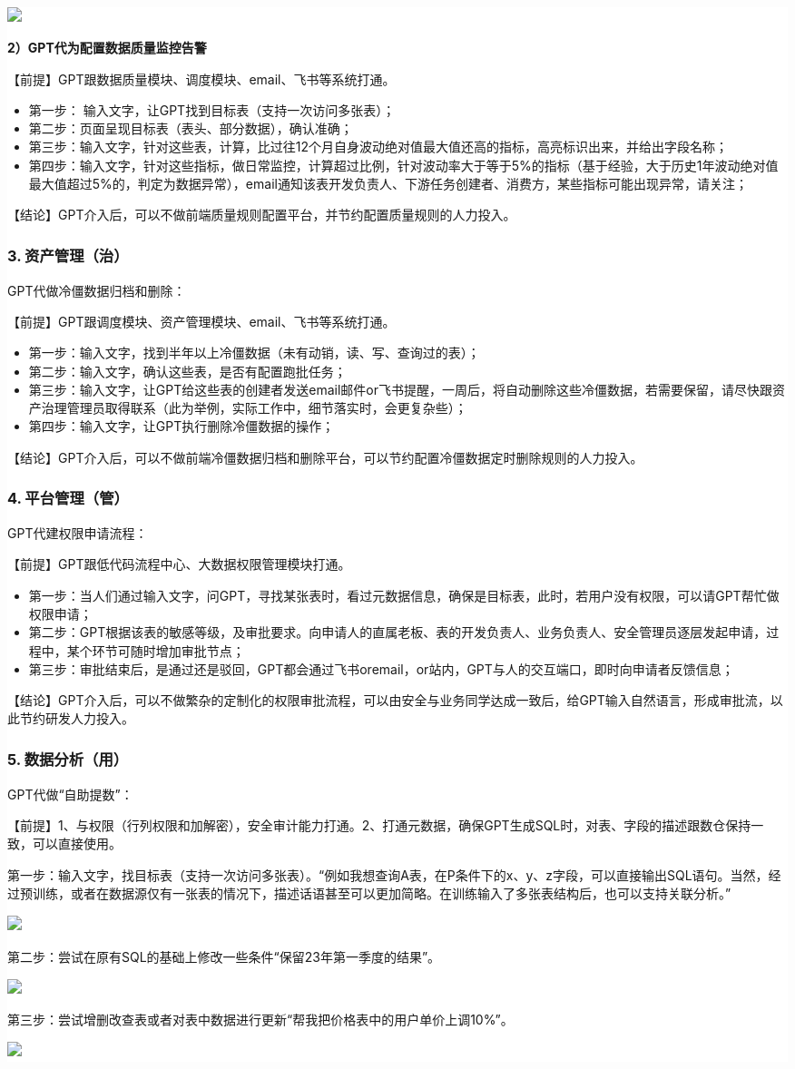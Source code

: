 ![](https://image.woshipm.com/2023/05/06/bb81ebe6-ebdd-11ed-bbb6-00163e0b5ff3.jpeg)

**2）GPT代为配置数据质量监控告警**

【前提】GPT跟数据质量模块、调度模块、email、飞书等系统打通。

*   第一步： 输入文字，让GPT找到目标表（支持一次访问多张表）；
*   第二步：页面呈现目标表（表头、部分数据），确认准确；
*   第三步：输入文字，针对这些表，计算，比过往12个月自身波动绝对值最大值还高的指标，高亮标识出来，并给出字段名称；
*   第四步：输入文字，针对这些指标，做日常监控，计算超过比例，针对波动率大于等于5%的指标（基于经验，大于历史1年波动绝对值最大值超过5%的，判定为数据异常），email通知该表开发负责人、下游任务创建者、消费方，某些指标可能出现异常，请关注；

【结论】GPT介入后，可以不做前端质量规则配置平台，并节约配置质量规则的人力投入。

### 3\. 资产管理（治）

GPT代做冷僵数据归档和删除：

【前提】GPT跟调度模块、资产管理模块、email、飞书等系统打通。

*   第一步：输入文字，找到半年以上冷僵数据（未有动销，读、写、查询过的表）；
*   第二步：输入文字，确认这些表，是否有配置跑批任务；
*   第三步：输入文字，让GPT给这些表的创建者发送email邮件or飞书提醒，一周后，将自动删除这些冷僵数据，若需要保留，请尽快跟资产治理管理员取得联系（此为举例，实际工作中，细节落实时，会更复杂些）；
*   第四步：输入文字，让GPT执行删除冷僵数据的操作；

【结论】GPT介入后，可以不做前端冷僵数据归档和删除平台，可以节约配置冷僵数据定时删除规则的人力投入。

### 4\. 平台管理（管）

GPT代建权限申请流程：

【前提】GPT跟低代码流程中心、大数据权限管理模块打通。

*   第一步：当人们通过输入文字，问GPT，寻找某张表时，看过元数据信息，确保是目标表，此时，若用户没有权限，可以请GPT帮忙做权限申请；
*   第二步：GPT根据该表的敏感等级，及审批要求。向申请人的直属老板、表的开发负责人、业务负责人、安全管理员逐层发起申请，过程中，某个环节可随时增加审批节点；
*   第三步：审批结束后，是通过还是驳回，GPT都会通过飞书oremail，or站内，GPT与人的交互端口，即时向申请者反馈信息；

【结论】GPT介入后，可以不做繁杂的定制化的权限审批流程，可以由安全与业务同学达成一致后，给GPT输入自然语言，形成审批流，以此节约研发人力投入。

### 5\. 数据分析（用）

GPT代做“自助提数”：

【前提】1、与权限（行列权限和加解密），安全审计能力打通。2、打通元数据，确保GPT生成SQL时，对表、字段的描述跟数仓保持一致，可以直接使用。

第一步：输入文字，找目标表（支持一次访问多张表）。“例如我想查询A表，在P条件下的x、y、z字段，可以直接输出SQL语句。当然，经过预训练，或者在数据源仅有一张表的情况下，描述话语甚至可以更加简略。在训练输入了多张表结构后，也可以支持关联分析。”

![](https://image.woshipm.com/2023/05/06/1c995058-ebc1-11ed-ac86-00163e0b5ff3.png)

第二步：尝试在原有SQL的基础上修改一些条件“保留23年第一季度的结果”。

![](https://image.woshipm.com/2023/05/06/21634de6-ebc1-11ed-ac86-00163e0b5ff3.png)

第三步：尝试增删改查表或者对表中数据进行更新“帮我把价格表中的用户单价上调10%”。

![](https://image.woshipm.com/2023/05/06/257eddc8-ebc1-11ed-ac86-00163e0b5ff3.png)
